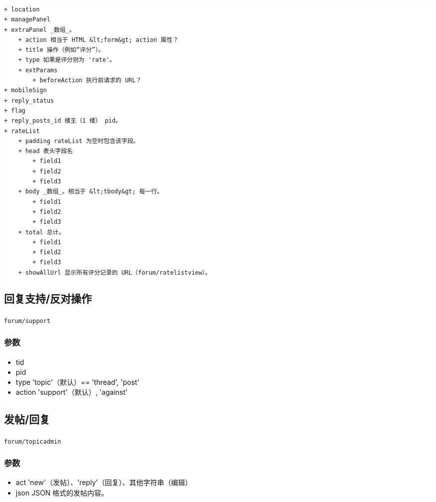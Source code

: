     + location
    + managePanel
    + extraPanel _数组_。
        + action 相当于 HTML &lt;form&gt; action 属性？
        + title 操作（例如“评分”）。
        + type 如果是评分则为 'rate'。
        + extParams
            + beforeAction 执行前请求的 URL？
    + mobileSign
    + reply_status
    + flag
    + reply_posts_id 楼主（1 楼） pid。
    + rateList
        + padding rateList 为空时包含该字段。
        + head 表头字段名
            + field1
            + field2
            + field3
        + body _数组_。相当于 &lt;tbody&gt; 每一行。
            + field1
            + field2
            + field3
        + total 总计。
            + field1
            + field2
            + field3
        + showAllUrl 显示所有评分记录的 URL（forum/ratelistview）。

## 回复支持/反对操作

```
forum/support
```

### 参数

+ tid
+ pid
+ type 'topic'（默认）== 'thread', 'post'
+ action 'support'（默认）, 'against'

## 发帖/回复

```
forum/topicadmin
```

### 参数

+ act 'new'（发帖）、'reply'（回复）、其他字符串（编辑）
+ json JSON 格式的发帖内容。
